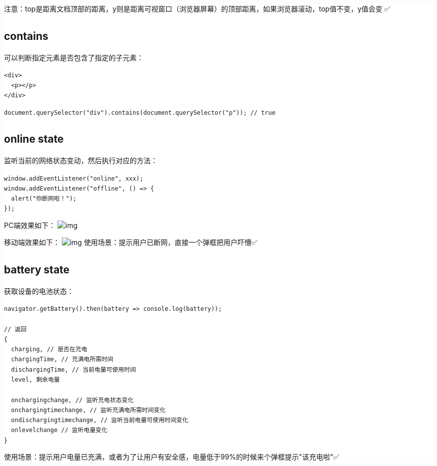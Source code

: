 ```
```
注意：top是距离文档顶部的距离，y则是距离可视窗口（浏览器屏幕）的顶部距离，如果浏览器滚动，top值不变，y值会变 ✅


## contains
可以判断指定元素是否包含了指定的子元素：
```
<div>
  <p></p>
</div>
```

```
document.querySelector("div").contains(document.querySelector("p")); // true
```

## online state

监听当前的网络状态变动，然后执行对应的方法：
```
window.addEventListener("online", xxx);
window.addEventListener("offline", () => {
  alert("你断网啦！");
});
```
PC端效果如下：
![img](/static/images/16cb855a6287dfc6.gif)

移动端效果如下：
![img](/static/images/16cbd2953c137ef3.gif)
使用场景：提示用户已断网，直接一个弹框把用户吓懵✅

## battery state
获取设备的电池状态：
```
navigator.getBattery().then(battery => console.log(battery));

// 返回
{
  charging, // 是否在充电
  chargingTime, // 充满电所需时间
  dischargingTime, // 当前电量可使用时间
  level, 剩余电量

  onchargingchange, // 监听充电状态变化
  onchargingtimechange, // 监听充满电所需时间变化
  ondischargingtimechange, // 监听当前电量可使用时间变化
  onlevelchange // 监听电量变化
}
```
使用场景：提示用户电量已充满，或者为了让用户有安全感，电量低于99%的时候来个弹框提示"该充电啦"✅
